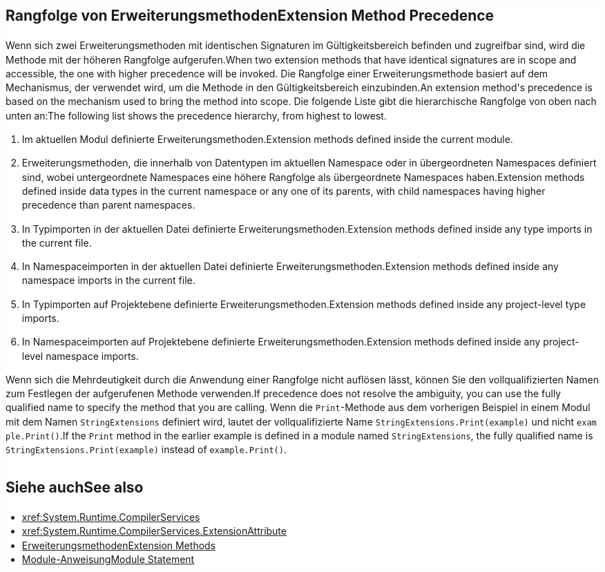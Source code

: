 ## <a name="extension-method-precedence"></a><span data-ttu-id="b3a1a-186">Rangfolge von Erweiterungsmethoden</span><span class="sxs-lookup"><span data-stu-id="b3a1a-186">Extension Method Precedence</span></span>  
 <span data-ttu-id="b3a1a-187">Wenn sich zwei Erweiterungsmethoden mit identischen Signaturen im Gültigkeitsbereich befinden und zugreifbar sind, wird die Methode mit der höheren Rangfolge aufgerufen.</span><span class="sxs-lookup"><span data-stu-id="b3a1a-187">When two extension methods that have identical signatures are in scope and accessible, the one with higher precedence will be invoked.</span></span> <span data-ttu-id="b3a1a-188">Die Rangfolge einer Erweiterungsmethode basiert auf dem Mechanismus, der verwendet wird, um die Methode in den Gültigkeitsbereich einzubinden.</span><span class="sxs-lookup"><span data-stu-id="b3a1a-188">An extension method's precedence is based on the mechanism used to bring the method into scope.</span></span> <span data-ttu-id="b3a1a-189">Die folgende Liste gibt die hierarchische Rangfolge von oben nach unten an:</span><span class="sxs-lookup"><span data-stu-id="b3a1a-189">The following list shows the precedence hierarchy, from highest to lowest.</span></span>  
  
1.  <span data-ttu-id="b3a1a-190">Im aktuellen Modul definierte Erweiterungsmethoden.</span><span class="sxs-lookup"><span data-stu-id="b3a1a-190">Extension methods defined inside the current module.</span></span>  
  
2.  <span data-ttu-id="b3a1a-191">Erweiterungsmethoden, die innerhalb von Datentypen im aktuellen Namespace oder in übergeordneten Namespaces definiert sind, wobei untergeordnete Namespaces eine höhere Rangfolge als übergeordnete Namespaces haben.</span><span class="sxs-lookup"><span data-stu-id="b3a1a-191">Extension methods defined inside data types in the current namespace or any one of its parents, with child namespaces having higher precedence than parent namespaces.</span></span>  
  
3.  <span data-ttu-id="b3a1a-192">In Typimporten in der aktuellen Datei definierte Erweiterungsmethoden.</span><span class="sxs-lookup"><span data-stu-id="b3a1a-192">Extension methods defined inside any type imports in the current file.</span></span>  
  
4.  <span data-ttu-id="b3a1a-193">In Namespaceimporten in der aktuellen Datei definierte Erweiterungsmethoden.</span><span class="sxs-lookup"><span data-stu-id="b3a1a-193">Extension methods defined inside any namespace imports in the current file.</span></span>  
  
5.  <span data-ttu-id="b3a1a-194">In Typimporten auf Projektebene definierte Erweiterungsmethoden.</span><span class="sxs-lookup"><span data-stu-id="b3a1a-194">Extension methods defined inside any project-level type imports.</span></span>  
  
6.  <span data-ttu-id="b3a1a-195">In Namespaceimporten auf Projektebene definierte Erweiterungsmethoden.</span><span class="sxs-lookup"><span data-stu-id="b3a1a-195">Extension methods defined inside any project-level namespace imports.</span></span>  
  
 <span data-ttu-id="b3a1a-196">Wenn sich die Mehrdeutigkeit durch die Anwendung einer Rangfolge nicht auflösen lässt, können Sie den vollqualifizierten Namen zum Festlegen der aufgerufenen Methode verwenden.</span><span class="sxs-lookup"><span data-stu-id="b3a1a-196">If precedence does not resolve the ambiguity, you can use the fully qualified name to specify the method that you are calling.</span></span> <span data-ttu-id="b3a1a-197">Wenn die `Print`-Methode aus dem vorherigen Beispiel in einem Modul mit dem Namen `StringExtensions` definiert wird, lautet der vollqualifizierte Name `StringExtensions.Print(example)` und nicht `example.Print()`.</span><span class="sxs-lookup"><span data-stu-id="b3a1a-197">If the `Print` method in the earlier example is defined in a module named `StringExtensions`, the fully qualified name is `StringExtensions.Print(example)` instead of `example.Print()`.</span></span>  
  
## <a name="see-also"></a><span data-ttu-id="b3a1a-198">Siehe auch</span><span class="sxs-lookup"><span data-stu-id="b3a1a-198">See also</span></span>
- <xref:System.Runtime.CompilerServices>
- <xref:System.Runtime.CompilerServices.ExtensionAttribute>
- [<span data-ttu-id="b3a1a-199">Erweiterungsmethoden</span><span class="sxs-lookup"><span data-stu-id="b3a1a-199">Extension Methods</span></span>](../../../../csharp/programming-guide/classes-and-structs/extension-methods.md)
- [<span data-ttu-id="b3a1a-200">Module-Anweisung</span><span class="sxs-lookup"><span data-stu-id="b3a1a-200">Module Statement</span></span>](../../../../visual-basic/language-reference/statements/module-statement.md)